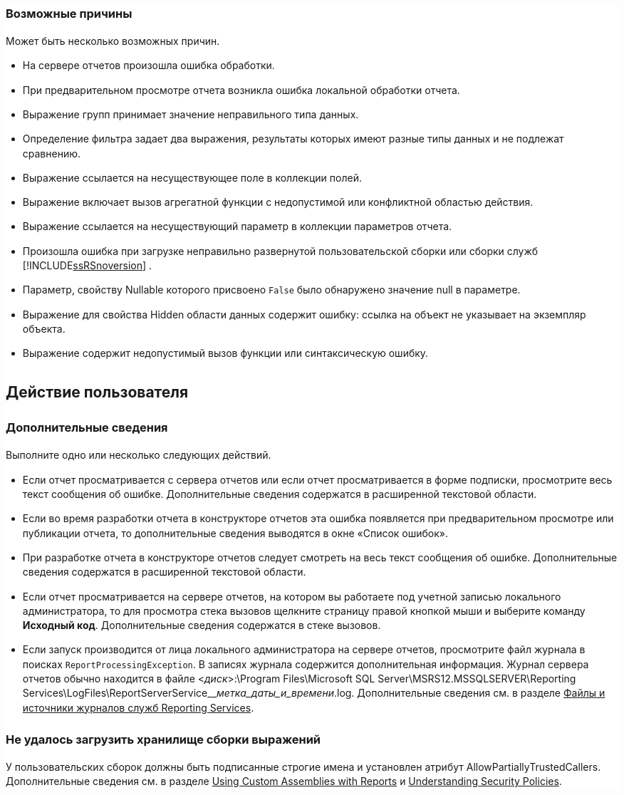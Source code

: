 ### <a name="possible-causes"></a>Возможные причины  
 Может быть несколько возможных причин.  
  
-   На сервере отчетов произошла ошибка обработки.  
  
-   При предварительном просмотре отчета возникла ошибка локальной обработки отчета.  
  
-   Выражение групп принимает значение неправильного типа данных.  
  
-   Определение фильтра задает два выражения, результаты которых имеют разные типы данных и не подлежат сравнению.  
  
-   Выражение ссылается на несуществующее поле в коллекции полей.  
  
-   Выражение включает вызов агрегатной функции с недопустимой или конфликтной областью действия.  
  
-   Выражение ссылается на несуществующий параметр в коллекции параметров отчета.  
  
-   Произошла ошибка при загрузке неправильно развернутой пользовательской сборки или сборки служб [!INCLUDE[ssRSnoversion](../../includes/ssrsnoversion-md.md)] .  
  
-   Параметр, свойству Nullable которого присвоено `False` было обнаружено значение null в параметре.  
  
-   Выражение для свойства Hidden области данных содержит ошибку: ссылка на объект не указывает на экземпляр объекта.  
  
-   Выражение содержит недопустимый вызов функции или синтаксическую ошибку.  
  
## <a name="user-action"></a>Действие пользователя  
  
### <a name="finding-more-information"></a>Дополнительные сведения  
 Выполните одно или несколько следующих действий.  
  
-   Если отчет просматривается с сервера отчетов или если отчет просматривается в форме подписки, просмотрите весь текст сообщения об ошибке. Дополнительные сведения содержатся в расширенной текстовой области.  
  
-   Если во время разработки отчета в конструкторе отчетов эта ошибка появляется при предварительном просмотре или публикации отчета, то дополнительные сведения выводятся в окне «Список ошибок».  
  
-   При разработке отчета в конструкторе отчетов следует смотреть на весь текст сообщения об ошибке. Дополнительные сведения содержатся в расширенной текстовой области.  
  
-   Если отчет просматривается на сервере отчетов, на котором вы работаете под учетной записью локального администратора, то для просмотра стека вызовов щелкните страницу правой кнопкой мыши и выберите команду **Исходный код**. Дополнительные сведения содержатся в стеке вызовов.  
  
-   Если запуск производится от лица локального администратора на сервере отчетов, просмотрите файл журнала в поисках `ReportProcessingException`. В записях журнала содержится дополнительная информация. Журнал сервера отчетов обычно находится в файле \<*диск*>:\Program Files\Microsoft SQL Server\MSRS12.MSSQLSERVER\Reporting Services\LogFiles\ReportServerService__*метка_даты_и_времени*.log. Дополнительные сведения см. в разделе [Файлы и источники журналов служб Reporting Services](../report-server/reporting-services-log-files-and-sources.md).  
  
### <a name="failed-to-load-expression-host-assembly"></a>Не удалось загрузить хранилище сборки выражений  
 У пользовательских сборок должны быть подписанные строгие имена и установлен атрибут AllowPartiallyTrustedCallers. Дополнительные сведения см. в разделе [Using Custom Assemblies with Reports](../custom-assemblies/using-custom-assemblies-with-reports.md) и [Understanding Security Policies](../extensions/secure-development/understanding-security-policies.md).  
  